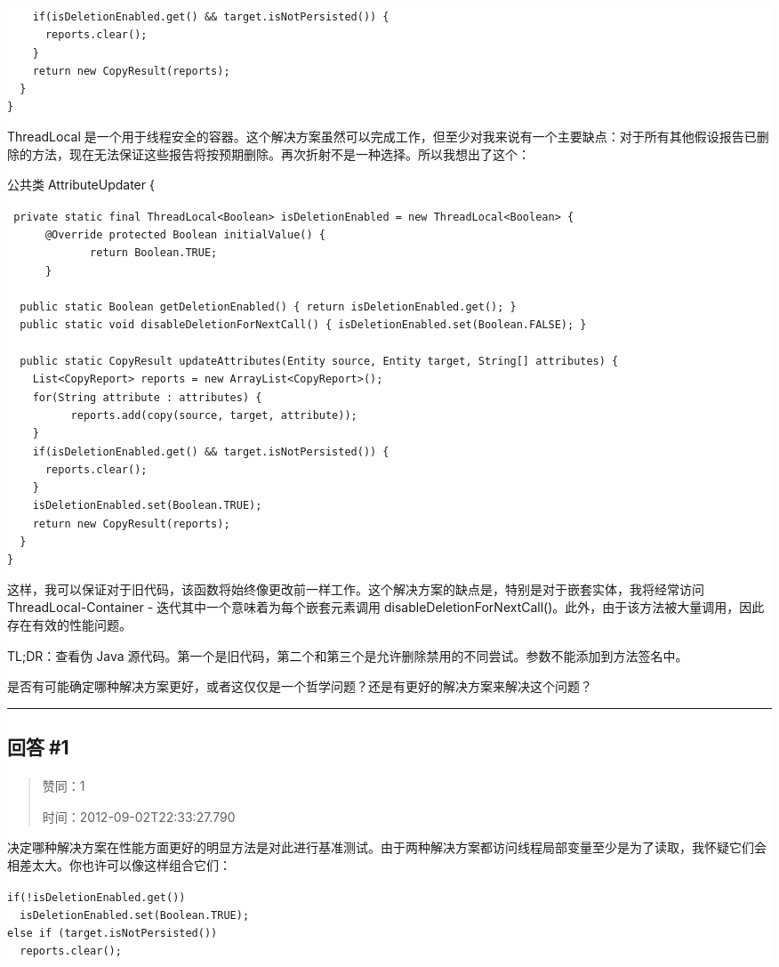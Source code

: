 ```
    if(isDeletionEnabled.get() && target.isNotPersisted()) {
      reports.clear();
    }
    return new CopyResult(reports);
  }
} 
```

ThreadLocal 是一个用于线程安全的容器。这个解决方案虽然可以完成工作，但至少对我来说有一个主要缺点：对于所有其他假设报告已删除的方法，现在无法保证这些报告将按预期删除。再次折射不是一种选择。所以我想出了这个：

公共类 AttributeUpdater {

```
 private static final ThreadLocal<Boolean> isDeletionEnabled = new ThreadLocal<Boolean> {
      @Override protected Boolean initialValue() {
             return Boolean.TRUE;
      }      

  public static Boolean getDeletionEnabled() { return isDeletionEnabled.get(); }
  public static void disableDeletionForNextCall() { isDeletionEnabled.set(Boolean.FALSE); }

  public static CopyResult updateAttributes(Entity source, Entity target, String[] attributes) {
    List<CopyReport> reports = new ArrayList<CopyReport>();
    for(String attribute : attributes) {
          reports.add(copy(source, target, attribute));
    }
    if(isDeletionEnabled.get() && target.isNotPersisted()) {
      reports.clear();
    }
    isDeletionEnabled.set(Boolean.TRUE);
    return new CopyResult(reports);
  }
} 
```

这样，我可以保证对于旧代码，该函数将始终像更改前一样工作。这个解决方案的缺点是，特别是对于嵌套实体，我将经常访问 ThreadLocal-Container - 迭代其中一个意味着为每个嵌套元素调用 disableDeletionForNextCall()。此外，由于该方法被大量调用，因此存在有效的性能问题。

TL;DR：查看伪 Java 源代码。第一个是旧代码，第二个和第三个是允许删除禁用的不同尝试。参数不能添加到方法签名中。

是否有可能确定哪种解决方案更好，或者这仅仅是一个哲学问题？还是有更好的解决方案来解决这个问题？

* * *

## 回答 #1

> 赞同：1
> 
> 时间：2012-09-02T22:33:27.790

决定哪种解决方案在性能方面更好的明显方法是对此进行基准测试。由于两种解决方案都访问线程局部变量至少是为了读取，我怀疑它们会相差太大。你也许可以像这样组合它们：

```
if(!isDeletionEnabled.get())
  isDeletionEnabled.set(Boolean.TRUE);
else if (target.isNotPersisted())
  reports.clear(); 
```
